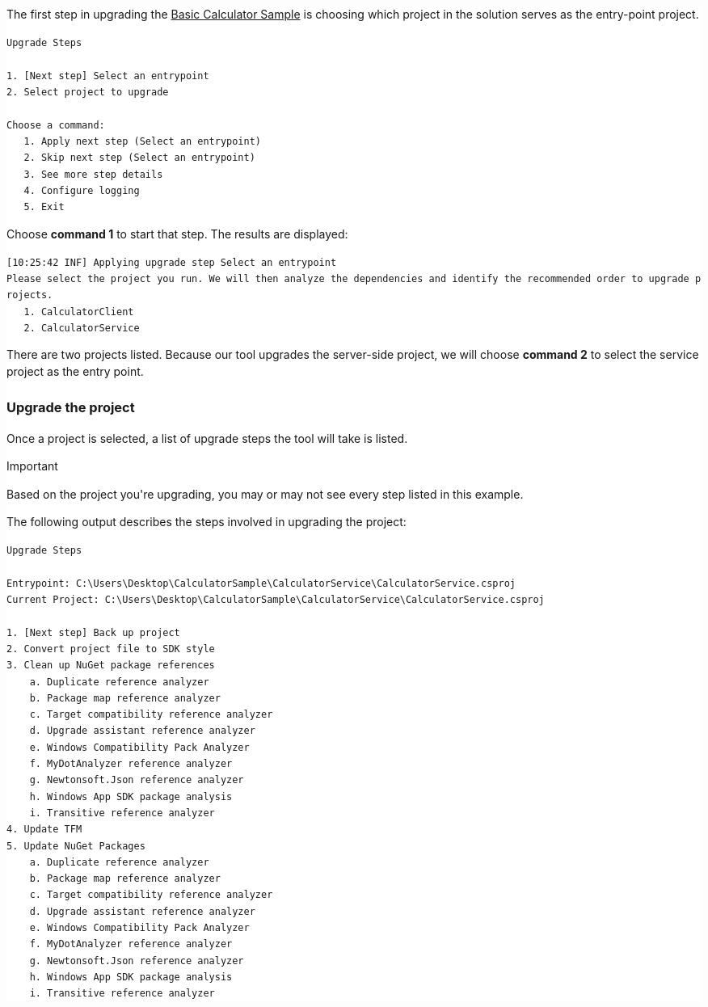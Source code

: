 The first step in upgrading the [Basic Calculator Sample][wcf-sample] is choosing which project in the solution serves as the entry-point project.

```output
Upgrade Steps

1. [Next step] Select an entrypoint
2. Select project to upgrade

Choose a command:
   1. Apply next step (Select an entrypoint)
   2. Skip next step (Select an entrypoint)
   3. See more step details
   4. Configure logging
   5. Exit
```

Choose **command 1** to start that step. The results are displayed:

```output
[10:25:42 INF] Applying upgrade step Select an entrypoint
Please select the project you run. We will then analyze the dependencies and identify the recommended order to upgrade projects.
   1. CalculatorClient
   2. CalculatorService
```

There are two projects listed. Because our tool upgrades the server-side project, we will choose **command 2** to select the service project as the entry point.

### Upgrade the project

Once a project is selected, a list of upgrade steps the tool will take is listed.

> [!IMPORTANT]
> Based on the project you're upgrading, you may or may not see every step listed in this example.

The following output describes the steps involved in upgrading the project:

```output
Upgrade Steps

Entrypoint: C:\Users\Desktop\CalculatorSample\CalculatorService\CalculatorService.csproj
Current Project: C:\Users\Desktop\CalculatorSample\CalculatorService\CalculatorService.csproj

1. [Next step] Back up project
2. Convert project file to SDK style
3. Clean up NuGet package references
    a. Duplicate reference analyzer
    b. Package map reference analyzer
    c. Target compatibility reference analyzer
    d. Upgrade assistant reference analyzer
    e. Windows Compatibility Pack Analyzer
    f. MyDotAnalyzer reference analyzer
    g. Newtonsoft.Json reference analyzer
    h. Windows App SDK package analysis
    i. Transitive reference analyzer
4. Update TFM
5. Update NuGet Packages
    a. Duplicate reference analyzer
    b. Package map reference analyzer
    c. Target compatibility reference analyzer
    d. Upgrade assistant reference analyzer
    e. Windows Compatibility Pack Analyzer
    f. MyDotAnalyzer reference analyzer
    g. Newtonsoft.Json reference analyzer
    h. Windows App SDK package analysis
    i. Transitive reference analyzer
```

[wcf-sample]: https://github.com/dotnet/samples/tree/main/core/porting/upgrade-assistant-wcf-framework/CalculatorSample